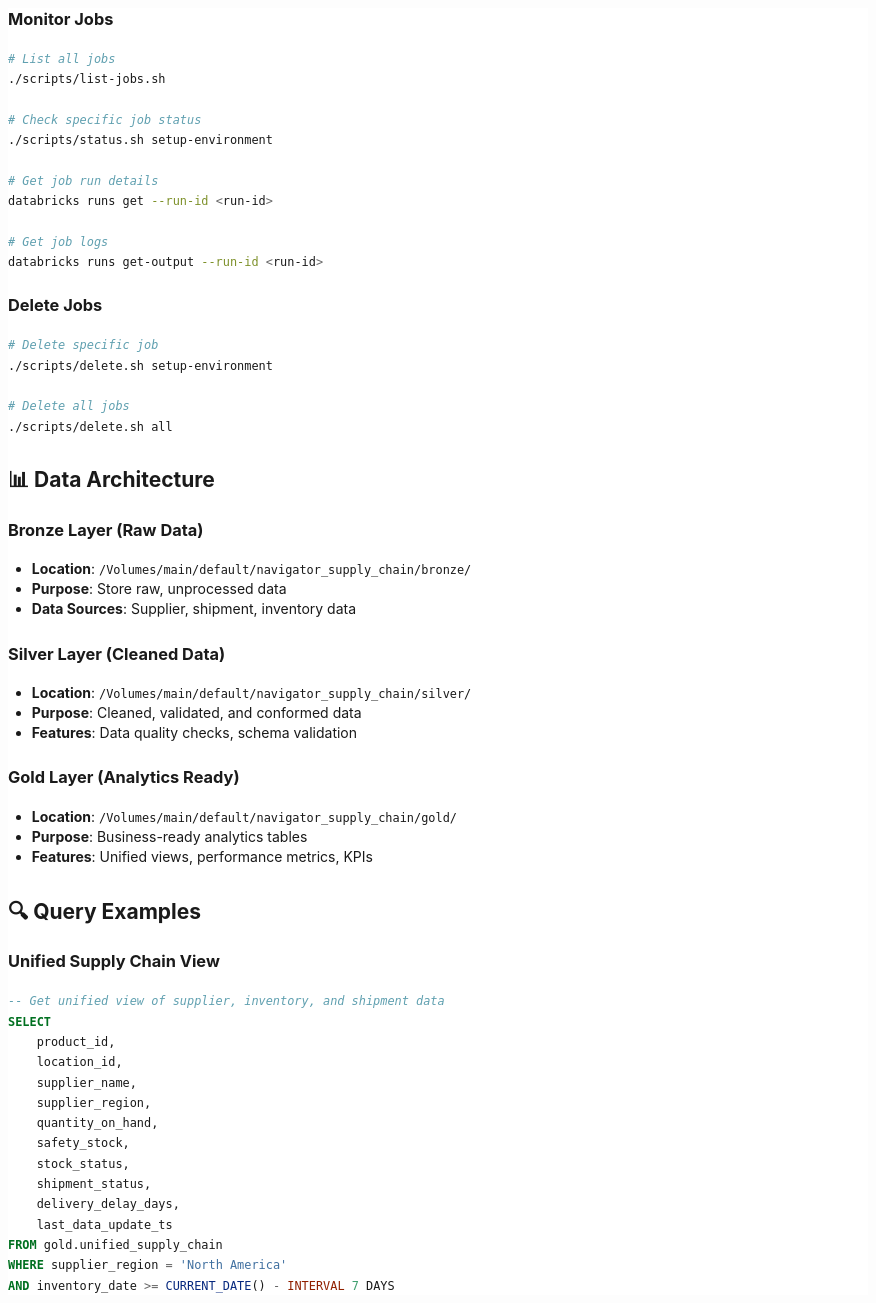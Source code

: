 ### Monitor Jobs

```bash
# List all jobs
./scripts/list-jobs.sh

# Check specific job status
./scripts/status.sh setup-environment

# Get job run details
databricks runs get --run-id <run-id>

# Get job logs
databricks runs get-output --run-id <run-id>
```

### Delete Jobs

```bash
# Delete specific job
./scripts/delete.sh setup-environment

# Delete all jobs
./scripts/delete.sh all
```

## 📊 Data Architecture

### Bronze Layer (Raw Data)
- **Location**: `/Volumes/main/default/navigator_supply_chain/bronze/`
- **Purpose**: Store raw, unprocessed data
- **Data Sources**: Supplier, shipment, inventory data

### Silver Layer (Cleaned Data)
- **Location**: `/Volumes/main/default/navigator_supply_chain/silver/`
- **Purpose**: Cleaned, validated, and conformed data
- **Features**: Data quality checks, schema validation

### Gold Layer (Analytics Ready)
- **Location**: `/Volumes/main/default/navigator_supply_chain/gold/`
- **Purpose**: Business-ready analytics tables
- **Features**: Unified views, performance metrics, KPIs

## 🔍 Query Examples

### Unified Supply Chain View

```sql
-- Get unified view of supplier, inventory, and shipment data
SELECT 
    product_id,
    location_id,
    supplier_name,
    supplier_region,
    quantity_on_hand,
    safety_stock,
    stock_status,
    shipment_status,
    delivery_delay_days,
    last_data_update_ts
FROM gold.unified_supply_chain
WHERE supplier_region = 'North America'
AND inventory_date >= CURRENT_DATE() - INTERVAL 7 DAYS
```